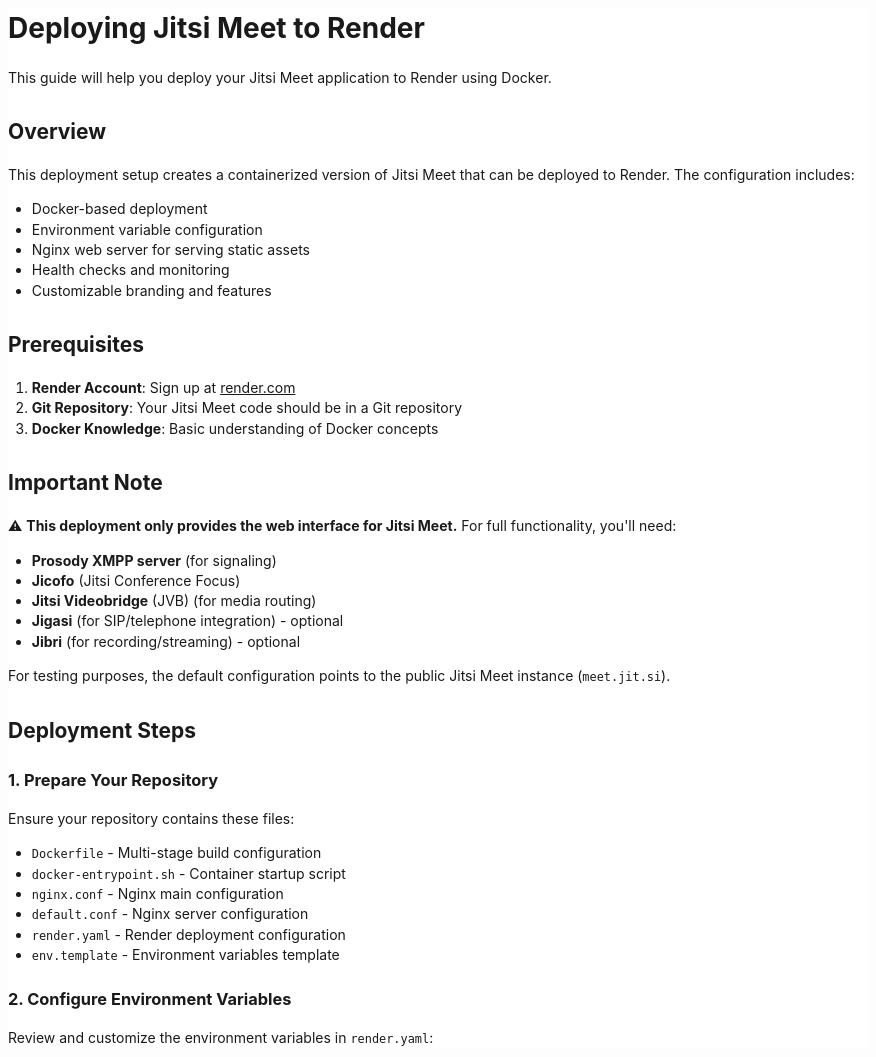 # Deploying Jitsi Meet to Render

This guide will help you deploy your Jitsi Meet application to Render using Docker.

## Overview

This deployment setup creates a containerized version of Jitsi Meet that can be deployed to Render. The configuration includes:

- Docker-based deployment
- Environment variable configuration
- Nginx web server for serving static assets
- Health checks and monitoring
- Customizable branding and features

## Prerequisites

1. **Render Account**: Sign up at [render.com](https://render.com)
2. **Git Repository**: Your Jitsi Meet code should be in a Git repository
3. **Docker Knowledge**: Basic understanding of Docker concepts

## Important Note

⚠️ **This deployment only provides the web interface for Jitsi Meet.** For full functionality, you'll need:

- **Prosody XMPP server** (for signaling)
- **Jicofo** (Jitsi Conference Focus)
- **Jitsi Videobridge** (JVB) (for media routing)
- **Jigasi** (for SIP/telephone integration) - optional
- **Jibri** (for recording/streaming) - optional

For testing purposes, the default configuration points to the public Jitsi Meet instance (`meet.jit.si`).

## Deployment Steps

### 1. Prepare Your Repository

Ensure your repository contains these files:
- `Dockerfile` - Multi-stage build configuration
- `docker-entrypoint.sh` - Container startup script
- `nginx.conf` - Nginx main configuration
- `default.conf` - Nginx server configuration
- `render.yaml` - Render deployment configuration
- `env.template` - Environment variables template

### 2. Configure Environment Variables

Review and customize the environment variables in `render.yaml`:
